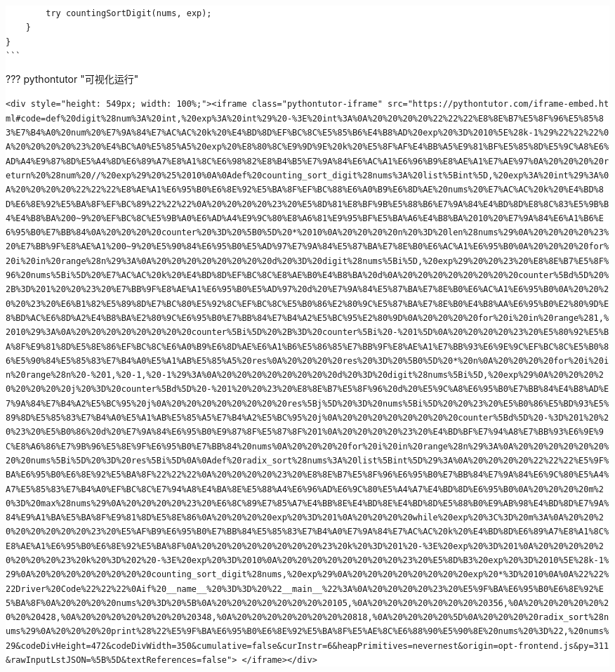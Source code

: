             try countingSortDigit(nums, exp);    
        }
    } 
    ```

??? pythontutor "可视化运行"

    <div style="height: 549px; width: 100%;"><iframe class="pythontutor-iframe" src="https://pythontutor.com/iframe-embed.html#code=def%20digit%28num%3A%20int,%20exp%3A%20int%29%20-%3E%20int%3A%0A%20%20%20%20%22%22%22%E8%8E%B7%E5%8F%96%E5%85%83%E7%B4%A0%20num%20%E7%9A%84%E7%AC%AC%20k%20%E4%BD%8D%EF%BC%8C%E5%85%B6%E4%B8%AD%20exp%20%3D%2010%5E%28k-1%29%22%22%22%0A%20%20%20%20%23%20%E4%BC%A0%E5%85%A5%20exp%20%E8%80%8C%E9%9D%9E%20k%20%E5%8F%AF%E4%BB%A5%E9%81%BF%E5%85%8D%E5%9C%A8%E6%AD%A4%E9%87%8D%E5%A4%8D%E6%89%A7%E8%A1%8C%E6%98%82%E8%B4%B5%E7%9A%84%E6%AC%A1%E6%96%B9%E8%AE%A1%E7%AE%97%0A%20%20%20%20return%20%28num%20//%20exp%29%20%25%2010%0A%0Adef%20counting_sort_digit%28nums%3A%20list%5Bint%5D,%20exp%3A%20int%29%3A%0A%20%20%20%20%22%22%22%E8%AE%A1%E6%95%B0%E6%8E%92%E5%BA%8F%EF%BC%88%E6%A0%B9%E6%8D%AE%20nums%20%E7%AC%AC%20k%20%E4%BD%8D%E6%8E%92%E5%BA%8F%EF%BC%89%22%22%22%0A%20%20%20%20%23%20%E5%8D%81%E8%BF%9B%E5%88%B6%E7%9A%84%E4%BD%8D%E8%8C%83%E5%9B%B4%E4%B8%BA%200~9%20%EF%BC%8C%E5%9B%A0%E6%AD%A4%E9%9C%80%E8%A6%81%E9%95%BF%E5%BA%A6%E4%B8%BA%2010%20%E7%9A%84%E6%A1%B6%E6%95%B0%E7%BB%84%0A%20%20%20%20counter%20%3D%20%5B0%5D%20*%2010%0A%20%20%20%20n%20%3D%20len%28nums%29%0A%20%20%20%20%23%20%E7%BB%9F%E8%AE%A1%200~9%20%E5%90%84%E6%95%B0%E5%AD%97%E7%9A%84%E5%87%BA%E7%8E%B0%E6%AC%A1%E6%95%B0%0A%20%20%20%20for%20i%20in%20range%28n%29%3A%0A%20%20%20%20%20%20%20%20d%20%3D%20digit%28nums%5Bi%5D,%20exp%29%20%20%23%20%E8%8E%B7%E5%8F%96%20nums%5Bi%5D%20%E7%AC%AC%20k%20%E4%BD%8D%EF%BC%8C%E8%AE%B0%E4%B8%BA%20d%0A%20%20%20%20%20%20%20%20counter%5Bd%5D%20%2B%3D%201%20%20%23%20%E7%BB%9F%E8%AE%A1%E6%95%B0%E5%AD%97%20d%20%E7%9A%84%E5%87%BA%E7%8E%B0%E6%AC%A1%E6%95%B0%0A%20%20%20%20%23%20%E6%B1%82%E5%89%8D%E7%BC%80%E5%92%8C%EF%BC%8C%E5%B0%86%E2%80%9C%E5%87%BA%E7%8E%B0%E4%B8%AA%E6%95%B0%E2%80%9D%E8%BD%AC%E6%8D%A2%E4%B8%BA%E2%80%9C%E6%95%B0%E7%BB%84%E7%B4%A2%E5%BC%95%E2%80%9D%0A%20%20%20%20for%20i%20in%20range%281,%2010%29%3A%0A%20%20%20%20%20%20%20%20counter%5Bi%5D%20%2B%3D%20counter%5Bi%20-%201%5D%0A%20%20%20%20%23%20%E5%80%92%E5%BA%8F%E9%81%8D%E5%8E%86%EF%BC%8C%E6%A0%B9%E6%8D%AE%E6%A1%B6%E5%86%85%E7%BB%9F%E8%AE%A1%E7%BB%93%E6%9E%9C%EF%BC%8C%E5%B0%86%E5%90%84%E5%85%83%E7%B4%A0%E5%A1%AB%E5%85%A5%20res%0A%20%20%20%20res%20%3D%20%5B0%5D%20*%20n%0A%20%20%20%20for%20i%20in%20range%28n%20-%201,%20-1,%20-1%29%3A%0A%20%20%20%20%20%20%20%20d%20%3D%20digit%28nums%5Bi%5D,%20exp%29%0A%20%20%20%20%20%20%20%20j%20%3D%20counter%5Bd%5D%20-%201%20%20%23%20%E8%8E%B7%E5%8F%96%20d%20%E5%9C%A8%E6%95%B0%E7%BB%84%E4%B8%AD%E7%9A%84%E7%B4%A2%E5%BC%95%20j%0A%20%20%20%20%20%20%20%20res%5Bj%5D%20%3D%20nums%5Bi%5D%20%20%23%20%E5%B0%86%E5%BD%93%E5%89%8D%E5%85%83%E7%B4%A0%E5%A1%AB%E5%85%A5%E7%B4%A2%E5%BC%95%20j%0A%20%20%20%20%20%20%20%20counter%5Bd%5D%20-%3D%201%20%20%23%20%E5%B0%86%20d%20%E7%9A%84%E6%95%B0%E9%87%8F%E5%87%8F%201%0A%20%20%20%20%23%20%E4%BD%BF%E7%94%A8%E7%BB%93%E6%9E%9C%E8%A6%86%E7%9B%96%E5%8E%9F%E6%95%B0%E7%BB%84%20nums%0A%20%20%20%20for%20i%20in%20range%28n%29%3A%0A%20%20%20%20%20%20%20%20nums%5Bi%5D%20%3D%20res%5Bi%5D%0A%0Adef%20radix_sort%28nums%3A%20list%5Bint%5D%29%3A%0A%20%20%20%20%22%22%22%E5%9F%BA%E6%95%B0%E6%8E%92%E5%BA%8F%22%22%22%0A%20%20%20%20%23%20%E8%8E%B7%E5%8F%96%E6%95%B0%E7%BB%84%E7%9A%84%E6%9C%80%E5%A4%A7%E5%85%83%E7%B4%A0%EF%BC%8C%E7%94%A8%E4%BA%8E%E5%88%A4%E6%96%AD%E6%9C%80%E5%A4%A7%E4%BD%8D%E6%95%B0%0A%20%20%20%20m%20%3D%20max%28nums%29%0A%20%20%20%20%23%20%E6%8C%89%E7%85%A7%E4%BB%8E%E4%BD%8E%E4%BD%8D%E5%88%B0%E9%AB%98%E4%BD%8D%E7%9A%84%E9%A1%BA%E5%BA%8F%E9%81%8D%E5%8E%86%0A%20%20%20%20exp%20%3D%201%0A%20%20%20%20while%20exp%20%3C%3D%20m%3A%0A%20%20%20%20%20%20%20%20%23%20%E5%AF%B9%E6%95%B0%E7%BB%84%E5%85%83%E7%B4%A0%E7%9A%84%E7%AC%AC%20k%20%E4%BD%8D%E6%89%A7%E8%A1%8C%E8%AE%A1%E6%95%B0%E6%8E%92%E5%BA%8F%0A%20%20%20%20%20%20%20%20%23%20k%20%3D%201%20-%3E%20exp%20%3D%201%0A%20%20%20%20%20%20%20%20%23%20k%20%3D%202%20-%3E%20exp%20%3D%2010%0A%20%20%20%20%20%20%20%20%23%20%E5%8D%B3%20exp%20%3D%2010%5E%28k-1%29%0A%20%20%20%20%20%20%20%20counting_sort_digit%28nums,%20exp%29%0A%20%20%20%20%20%20%20%20exp%20*%3D%2010%0A%0A%22%22%22Driver%20Code%22%22%22%0Aif%20__name__%20%3D%3D%20%22__main__%22%3A%0A%20%20%20%20%23%20%E5%9F%BA%E6%95%B0%E6%8E%92%E5%BA%8F%0A%20%20%20%20nums%20%3D%20%5B%0A%20%20%20%20%20%20%20%20105,%0A%20%20%20%20%20%20%20%20356,%0A%20%20%20%20%20%20%20%20428,%0A%20%20%20%20%20%20%20%20348,%0A%20%20%20%20%20%20%20%20818,%0A%20%20%20%20%5D%0A%20%20%20%20radix_sort%28nums%29%0A%20%20%20%20print%28%22%E5%9F%BA%E6%95%B0%E6%8E%92%E5%BA%8F%E5%AE%8C%E6%88%90%E5%90%8E%20nums%20%3D%22,%20nums%29&codeDivHeight=472&codeDivWidth=350&cumulative=false&curInstr=6&heapPrimitives=nevernest&origin=opt-frontend.js&py=311&rawInputLstJSON=%5B%5D&textReferences=false"> </iframe></div>
